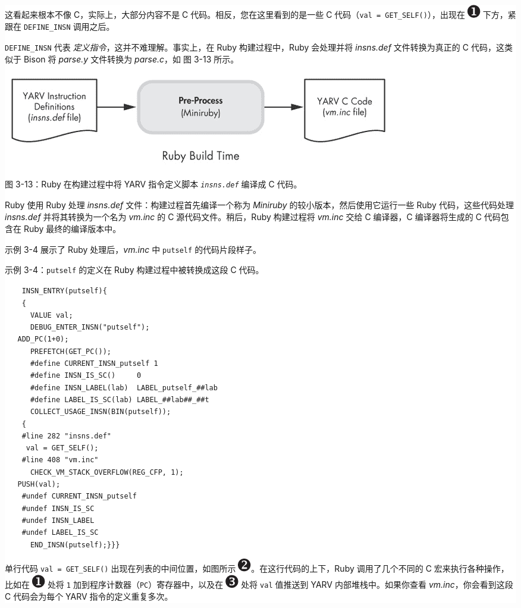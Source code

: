 这看起来根本不像 C，实际上，大部分内容不是 C 代码。相反，您在这里看到的是一些 C 代码（`val = GET_SELF()`），出现在 ![](img/httpatomoreillycomsourcenostarchimages1853843.png.jpg) 下方，紧跟在 `DEFINE_INSN` 调用之后。

`DEFINE_INSN` 代表 *定义指令*，这并不难理解。事实上，在 Ruby 构建过程中，Ruby 会处理并将 *insns.def* 文件转换为真正的 C 代码，这类似于 Bison 将 *parse.y* 文件转换为 *parse.c*，如 图 3-13 所示。

![Ruby 在构建过程中将 YARV 指令定义脚本 insns.def 编译成 C 代码。](img/httpatomoreillycomsourcenostarchimages1853963.png.jpg)

图 3-13：Ruby 在构建过程中将 YARV 指令定义脚本 *`insns.def`* 编译成 C 代码。

Ruby 使用 Ruby 处理 *insns.def* 文件：构建过程首先编译一个称为 *Miniruby* 的较小版本，然后使用它运行一些 Ruby 代码，这些代码处理 *insns.def* 并将其转换为一个名为 *vm.inc* 的 C 源代码文件。稍后，Ruby 构建过程将 *vm.inc* 交给 C 编译器，C 编译器将生成的 C 代码包含在 Ruby 最终的编译版本中。

示例 3-4 展示了 Ruby 处理后，*vm.inc* 中 `putself` 的代码片段样子。

示例 3-4：`putself` 的定义在 Ruby 构建过程中被转换成这段 C 代码。

```
    INSN_ENTRY(putself){
    {
      VALUE val;
      DEBUG_ENTER_INSN("putself");
   ADD_PC(1+0);
      PREFETCH(GET_PC());
      #define CURRENT_INSN_putself 1
      #define INSN_IS_SC()     0
      #define INSN_LABEL(lab)  LABEL_putself_##lab
      #define LABEL_IS_SC(lab) LABEL_##lab##_##t
      COLLECT_USAGE_INSN(BIN(putself));
    {
    #line 282 "insns.def"
     val = GET_SELF();
    #line 408 "vm.inc"
      CHECK_VM_STACK_OVERFLOW(REG_CFP, 1);
   PUSH(val);
    #undef CURRENT_INSN_putself
    #undef INSN_IS_SC
    #undef INSN_LABEL
    #undef LABEL_IS_SC
      END_INSN(putself);}}}
```

单行代码 `val = GET_SELF()` 出现在列表的中间位置，如图所示 ![](img/httpatomoreillycomsourcenostarchimages1853845.png.jpg)。在这行代码的上下，Ruby 调用了几个不同的 C 宏来执行各种操作，比如在 ![](img/httpatomoreillycomsourcenostarchimages1853843.png.jpg) 处将 `1` 加到程序计数器（`PC`）寄存器中，以及在 ![](img/httpatomoreillycomsourcenostarchimages1853847.png.jpg) 处将 `val` 值推送到 YARV 内部堆栈中。如果你查看 *vm.inc*，你会看到这段 C 代码会为每个 YARV 指令的定义重复多次。
